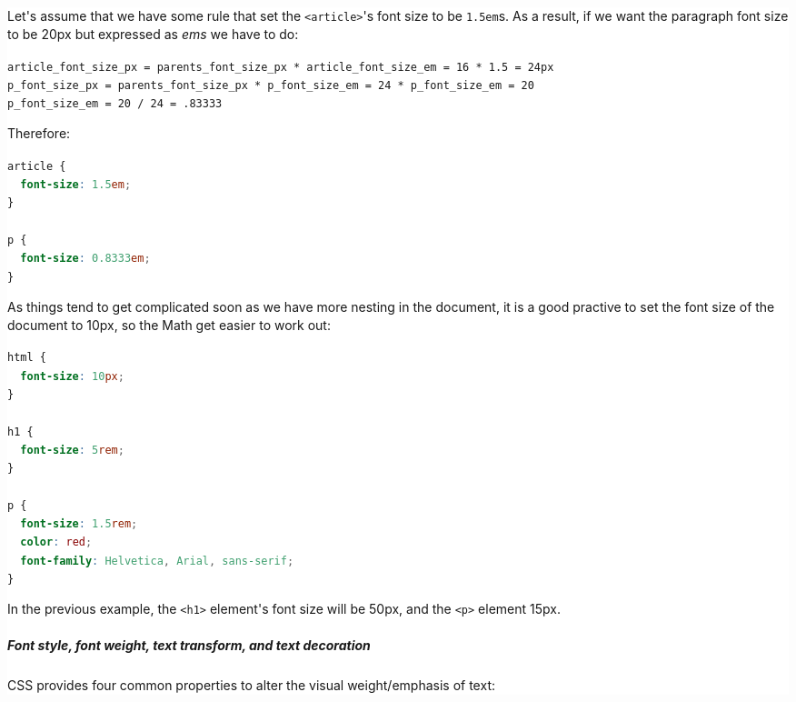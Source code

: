 Let's assume that we have some rule that set the `<article>`'s font size to be `1.5em`s. As a result, if we want the paragraph font size to be 20px but expressed as *ems* we have to do:

```
article_font_size_px = parents_font_size_px * article_font_size_em = 16 * 1.5 = 24px
p_font_size_px = parents_font_size_px * p_font_size_em = 24 * p_font_size_em = 20
p_font_size_em = 20 / 24 = .83333
```

Therefore:

```css
article {
  font-size: 1.5em;
}

p {
  font-size: 0.8333em;
}
```

As things tend to get complicated soon as we have more nesting in the document, it is a good practive to set the font size of the document to 10px, so the Math get easier to work out:

```css
html {
  font-size: 10px;
}

h1 {
  font-size: 5rem;
}

p {
  font-size: 1.5rem;
  color: red;
  font-family: Helvetica, Arial, sans-serif;
}
```

In the previous example, the `<h1>` element's font size will be 50px, and the `<p>` element 15px.

##### Font style, font weight, text transform, and text decoration

CSS provides four common properties to alter the visual weight/emphasis of text:
